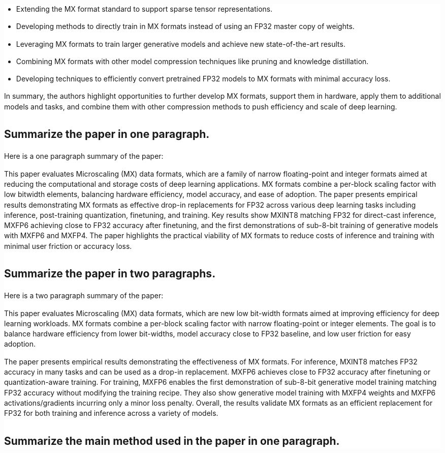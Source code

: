 - Extending the MX format standard to support sparse tensor representations.

- Developing methods to directly train in MX formats instead of using an FP32 master copy of weights.

- Leveraging MX formats to train larger generative models and achieve new state-of-the-art results.

- Combining MX formats with other model compression techniques like pruning and knowledge distillation.

- Developing techniques to efficiently convert pretrained FP32 models to MX formats with minimal accuracy loss.

In summary, the authors highlight opportunities to further develop MX formats, support them in hardware, apply them to additional models and tasks, and combine them with other compression methods to push efficiency and scale of deep learning.


## Summarize the paper in one paragraph.

 Here is a one paragraph summary of the paper:

This paper evaluates Microscaling (MX) data formats, which are a family of narrow floating-point and integer formats aimed at reducing the computational and storage costs of deep learning applications. MX formats combine a per-block scaling factor with low bitwidth elements, balancing hardware efficiency, model accuracy, and ease of adoption. The paper presents empirical results demonstrating MX formats as effective drop-in replacements for FP32 across various deep learning tasks including inference, post-training quantization, finetuning, and training. Key results show MXINT8 matching FP32 for direct-cast inference, MXFP6 achieving close to FP32 accuracy after finetuning, and the first demonstrations of sub-8-bit training of generative models with MXFP6 and MXFP4. The paper highlights the practical viability of MX formats to reduce costs of inference and training with minimal user friction or accuracy loss.


## Summarize the paper in two paragraphs.

 Here is a two paragraph summary of the paper:

This paper evaluates Microscaling (MX) data formats, which are new low bit-width formats aimed at improving efficiency for deep learning workloads. MX formats combine a per-block scaling factor with narrow floating-point or integer elements. The goal is to balance hardware efficiency from lower bit-widths, model accuracy close to FP32 baseline, and low user friction for easy adoption. 

The paper presents empirical results demonstrating the effectiveness of MX formats. For inference, MXINT8 matches FP32 accuracy in many tasks and can be used as a drop-in replacement. MXFP6 achieves close to FP32 accuracy after finetuning or quantization-aware training. For training, MXFP6 enables the first demonstration of sub-8-bit generative model training matching FP32 accuracy without modifying the training recipe. They also show generative model training with MXFP4 weights and MXFP6 activations/gradients incurring only a minor loss penalty. Overall, the results validate MX formats as an efficient replacement for FP32 for both training and inference across a variety of models.


## Summarize the main method used in the paper in one paragraph.

